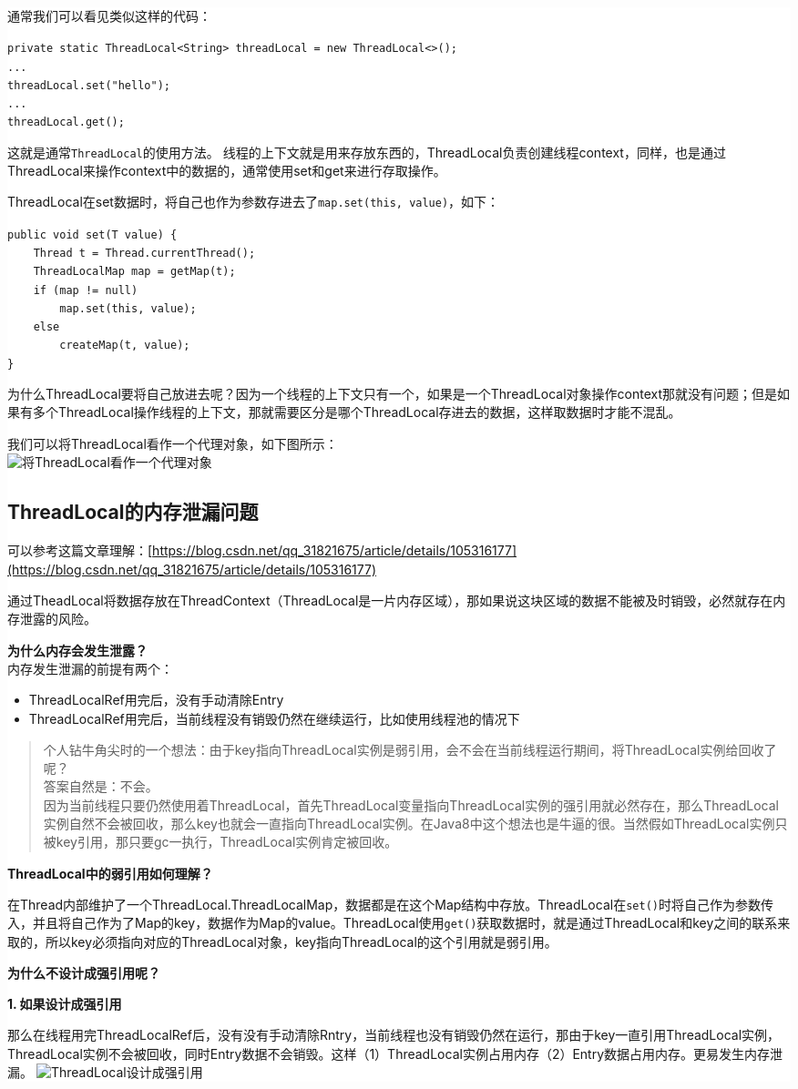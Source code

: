 通常我们可以看见类似这样的代码：
```
private static ThreadLocal<String> threadLocal = new ThreadLocal<>();
...
threadLocal.set("hello");
...
threadLocal.get();
```
这就是通常`ThreadLocal`的使用方法。
线程的上下文就是用来存放东西的，ThreadLocal负责创建线程context，同样，也是通过ThreadLocal来操作context中的数据的，通常使用set和get来进行存取操作。

ThreadLocal在set数据时，将自己也作为参数存进去了`map.set(this, value)`，如下：
```
public void set(T value) {
    Thread t = Thread.currentThread();
    ThreadLocalMap map = getMap(t);
    if (map != null)
        map.set(this, value);
    else
        createMap(t, value);
}
```
为什么ThreadLocal要将自己放进去呢？因为一个线程的上下文只有一个，如果是一个ThreadLocal对象操作context那就没有问题；但是如果有多个ThreadLocal操作线程的上下文，那就需要区分是哪个ThreadLocal存进去的数据，这样取数据时才能不混乱。       

我们可以将ThreadLocal看作一个代理对象，如下图所示：     
![将ThreadLocal看作一个代理对象](http://sunyanping.gitee.io/it-keep/ASSET/Thread和ThreadContext和ThreadLocal之间的关系.png)

## ThreadLocal的内存泄漏问题

可以参考这篇文章理解：[https://blog.csdn.net/qq_31821675/article/details/105316177](https://blog.csdn.net/qq_31821675/article/details/105316177)

通过TheadLocal将数据存放在ThreadContext（ThreadLocal是一片内存区域），那如果说这块区域的数据不能被及时销毁，必然就存在内存泄露的风险。

**为什么内存会发生泄露？**    
内存发生泄漏的前提有两个：  
- ThreadLocalRef用完后，没有手动清除Entry
- ThreadLocalRef用完后，当前线程没有销毁仍然在继续运行，比如使用线程池的情况下

> 个人钻牛角尖时的一个想法：由于key指向ThreadLocal实例是弱引用，会不会在当前线程运行期间，将ThreadLocal实例给回收了呢？     
答案自然是：不会。      
因为当前线程只要仍然使用着ThreadLocal，首先ThreadLocal变量指向ThreadLocal实例的强引用就必然存在，那么ThreadLocal实例自然不会被回收，那么key也就会一直指向ThreadLocal实例。在Java8中这个想法也是牛逼的很。当然假如ThreadLocal实例只被key引用，那只要gc一执行，ThreadLocal实例肯定被回收。

**ThreadLocal中的弱引用如何理解？** 

在Thread内部维护了一个ThreadLocal.ThreadLocalMap，数据都是在这个Map结构中存放。ThreadLocal在`set()`时将自己作为参数传入，并且将自己作为了Map的key，数据作为Map的value。ThreadLocal使用`get()`获取数据时，就是通过ThreadLocal和key之间的联系来取的，所以key必须指向对应的ThreadLocal对象，key指向ThreadLocal的这个引用就是弱引用。

**为什么不设计成强引用呢？**   

**1. 如果设计成强引用**

那么在线程用完ThreadLocalRef后，没有没有手动清除Rntry，当前线程也没有销毁仍然在运行，那由于key一直引用ThreadLocal实例，ThreadLocal实例不会被回收，同时Entry数据不会销毁。这样（1）ThreadLocal实例占用内存（2）Entry数据占用内存。更易发生内存泄漏。
![ThreadLocal设计成强引用](http://sunyanping.gitee.io/it-keep/ASSET/ThreadLocal设计成强引用.png)

